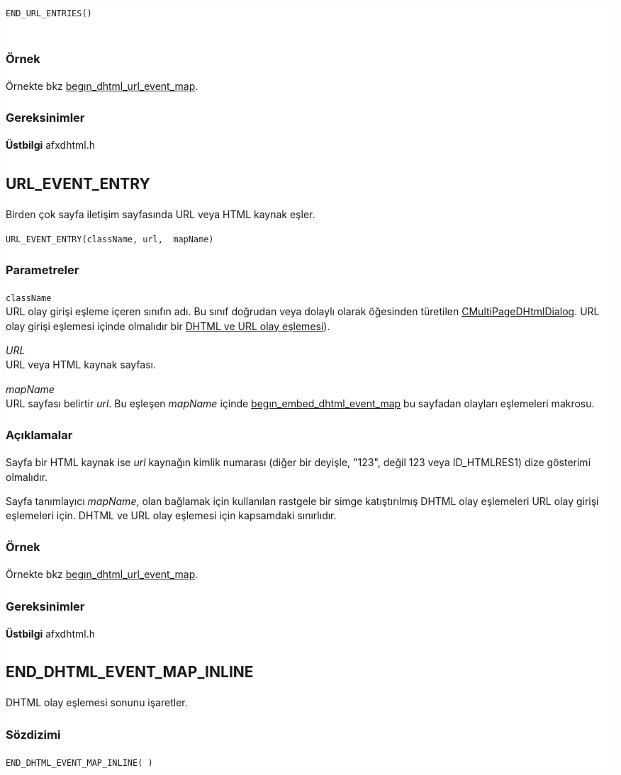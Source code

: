 ```  
END_URL_ENTRIES()  
 
```  
  
### <a name="example"></a>Örnek  
 Örnekte bkz [begın_dhtml_url_event_map](#begin_dhtml_url_event_map).  
  
### <a name="requirements"></a>Gereksinimler  
  **Üstbilgi** afxdhtml.h  
  
##  <a name="url_event_entry"></a>  URL_EVENT_ENTRY  
 Birden çok sayfa iletişim sayfasında URL veya HTML kaynak eşler.  
  
```  
URL_EVENT_ENTRY(className, url,  mapName)   
```  
  
### <a name="parameters"></a>Parametreler  
 `className`  
 URL olay girişi eşleme içeren sınıfın adı. Bu sınıf doğrudan veya dolaylı olarak öğesinden türetilen [CMultiPageDHtmlDialog](../../mfc/reference/cmultipagedhtmldialog-class.md). URL olay girişi eşlemesi içinde olmalıdır bir [DHTML ve URL olay eşlemesi](#begin_dhtml_url_event_map)).  
  
 *URL*  
 URL veya HTML kaynak sayfası.  
  
 *mapName*  
 URL sayfası belirtir *url*. Bu eşleşen *mapName* içinde [begın_embed_dhtml_event_map](#begin_embed_dhtml_event_map) bu sayfadan olayları eşlemeleri makrosu.  
  
### <a name="remarks"></a>Açıklamalar  
 Sayfa bir HTML kaynak ise *url* kaynağın kimlik numarası (diğer bir deyişle, "123", değil 123 veya ID_HTMLRES1) dize gösterimi olmalıdır.  
  
 Sayfa tanımlayıcı *mapName*, olan bağlamak için kullanılan rastgele bir simge katıştırılmış DHTML olay eşlemeleri URL olay girişi eşlemeleri için. DHTML ve URL olay eşlemesi için kapsamdaki sınırlıdır.  
  
### <a name="example"></a>Örnek  
 Örnekte bkz [begın_dhtml_url_event_map](#begin_dhtml_url_event_map).  

  
### <a name="requirements"></a>Gereksinimler  
  **Üstbilgi** afxdhtml.h  

##  <a name="end_dhtml_event_map_inline"></a>END_DHTML_EVENT_MAP_INLINE
DHTML olay eşlemesi sonunu işaretler.  
   
### <a name="syntax"></a>Sözdizimi    
```
END_DHTML_EVENT_MAP_INLINE( )    
```  
   